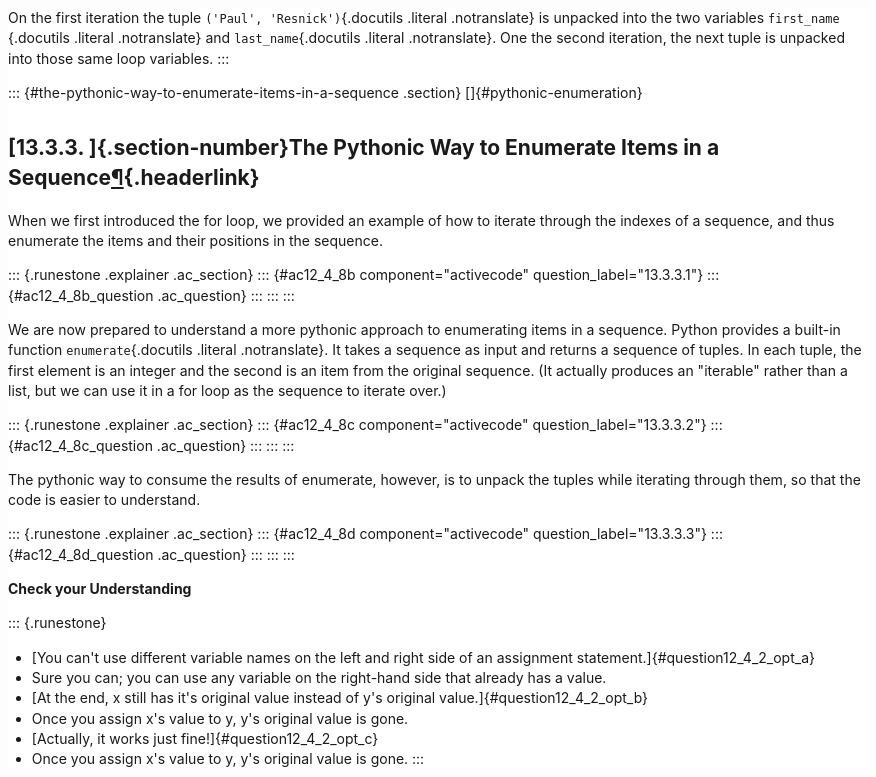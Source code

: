 On the first iteration the tuple `('Paul', 'Resnick')`{.docutils
.literal .notranslate} is unpacked into the two variables
`first_name`{.docutils .literal .notranslate} and `last_name`{.docutils
.literal .notranslate}. One the second iteration, the next tuple is
unpacked into those same loop variables.
:::

::: {#the-pythonic-way-to-enumerate-items-in-a-sequence .section}
[]{#pythonic-enumeration}

[13.3.3. ]{.section-number}The Pythonic Way to Enumerate Items in a Sequence[¶](#the-pythonic-way-to-enumerate-items-in-a-sequence "Permalink to this heading"){.headerlink}
----------------------------------------------------------------------------------------------------------------------------------------------------------------------------

When we first introduced the for loop, we provided an example of how to
iterate through the indexes of a sequence, and thus enumerate the items
and their positions in the sequence.

::: {.runestone .explainer .ac_section}
::: {#ac12_4_8b component="activecode" question_label="13.3.3.1"}
::: {#ac12_4_8b_question .ac_question}
:::
:::
:::

We are now prepared to understand a more pythonic approach to
enumerating items in a sequence. Python provides a built-in function
`enumerate`{.docutils .literal .notranslate}. It takes a sequence as
input and returns a sequence of tuples. In each tuple, the first element
is an integer and the second is an item from the original sequence. (It
actually produces an "iterable" rather than a list, but we can use it in
a for loop as the sequence to iterate over.)

::: {.runestone .explainer .ac_section}
::: {#ac12_4_8c component="activecode" question_label="13.3.3.2"}
::: {#ac12_4_8c_question .ac_question}
:::
:::
:::

The pythonic way to consume the results of enumerate, however, is to
unpack the tuples while iterating through them, so that the code is
easier to understand.

::: {.runestone .explainer .ac_section}
::: {#ac12_4_8d component="activecode" question_label="13.3.3.3"}
::: {#ac12_4_8d_question .ac_question}
:::
:::
:::

**Check your Understanding**

::: {.runestone}
-   [You can\'t use different variable names on the left and right side
    of an assignment statement.]{#question12_4_2_opt_a}
-   Sure you can; you can use any variable on the right-hand side that
    already has a value.
-   [At the end, x still has it\'s original value instead of y\'s
    original value.]{#question12_4_2_opt_b}
-   Once you assign x\'s value to y, y\'s original value is gone.
-   [Actually, it works just fine!]{#question12_4_2_opt_c}
-   Once you assign x\'s value to y, y\'s original value is gone.
:::
